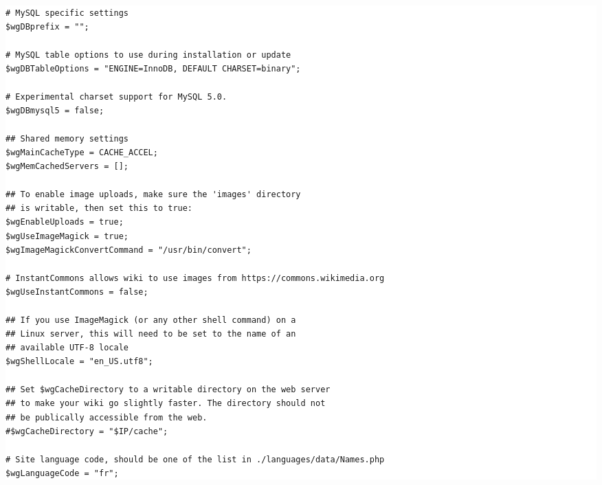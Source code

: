     # MySQL specific settings
    $wgDBprefix = "";

    # MySQL table options to use during installation or update
    $wgDBTableOptions = "ENGINE=InnoDB, DEFAULT CHARSET=binary";

    # Experimental charset support for MySQL 5.0.
    $wgDBmysql5 = false;

    ## Shared memory settings
    $wgMainCacheType = CACHE_ACCEL;
    $wgMemCachedServers = [];

    ## To enable image uploads, make sure the 'images' directory
    ## is writable, then set this to true:
    $wgEnableUploads = true;
    $wgUseImageMagick = true;
    $wgImageMagickConvertCommand = "/usr/bin/convert";

    # InstantCommons allows wiki to use images from https://commons.wikimedia.org
    $wgUseInstantCommons = false;

    ## If you use ImageMagick (or any other shell command) on a
    ## Linux server, this will need to be set to the name of an
    ## available UTF-8 locale
    $wgShellLocale = "en_US.utf8";

    ## Set $wgCacheDirectory to a writable directory on the web server
    ## to make your wiki go slightly faster. The directory should not
    ## be publically accessible from the web.
    #$wgCacheDirectory = "$IP/cache";

    # Site language code, should be one of the list in ./languages/data/Names.php
    $wgLanguageCode = "fr";
